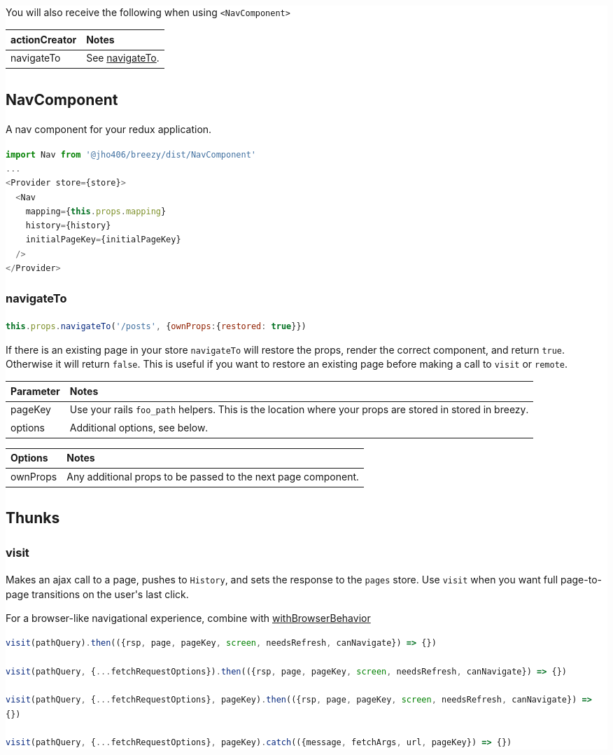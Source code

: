 You will also receive the following when using `<NavComponent>`

| actionCreator | Notes |
| :--- | :--- |
| navigateTo | See [navigateTo](react-redux.md#navigateto). |

## NavComponent

A nav component for your redux application.

```javascript
import Nav from '@jho406/breezy/dist/NavComponent'
...
<Provider store={store}>
  <Nav
    mapping={this.props.mapping}
    history={history}
    initialPageKey={initialPageKey}
  />
</Provider>
```

### navigateTo

```javascript
this.props.navigateTo('/posts', {ownProps:{restored: true}})
```

If there is an existing page in your store `navigateTo` will restore the props, render the correct component, and return `true`. Otherwise it will return `false`. This is useful if you want to restore an existing page before making a call to `visit` or `remote`.

| Parameter | Notes |
| :--- | :--- |
| pageKey | Use your rails `foo_path` helpers. This is the location where your props are stored in stored in breezy. |
| options | Additional options, see below. |

| Options | Notes |
| :--- | :--- |
| ownProps | Any additional props to be passed to the next page component. |

## Thunks

### visit

Makes an ajax call to a page, pushes to `History`, and sets the response to the `pages` store. Use `visit` when you want full page-to-page transitions on the user's last click.

For a browser-like navigational experience, combine with [withBrowserBehavior](react-redux.md#withbrowserbehavior)

```javascript
visit(pathQuery).then(({rsp, page, pageKey, screen, needsRefresh, canNavigate}) => {})

visit(pathQuery, {...fetchRequestOptions}).then(({rsp, page, pageKey, screen, needsRefresh, canNavigate}) => {})

visit(pathQuery, {...fetchRequestOptions}, pageKey).then(({rsp, page, pageKey, screen, needsRefresh, canNavigate}) => {})

visit(pathQuery, {...fetchRequestOptions}, pageKey).catch(({message, fetchArgs, url, pageKey}) => {})
```
